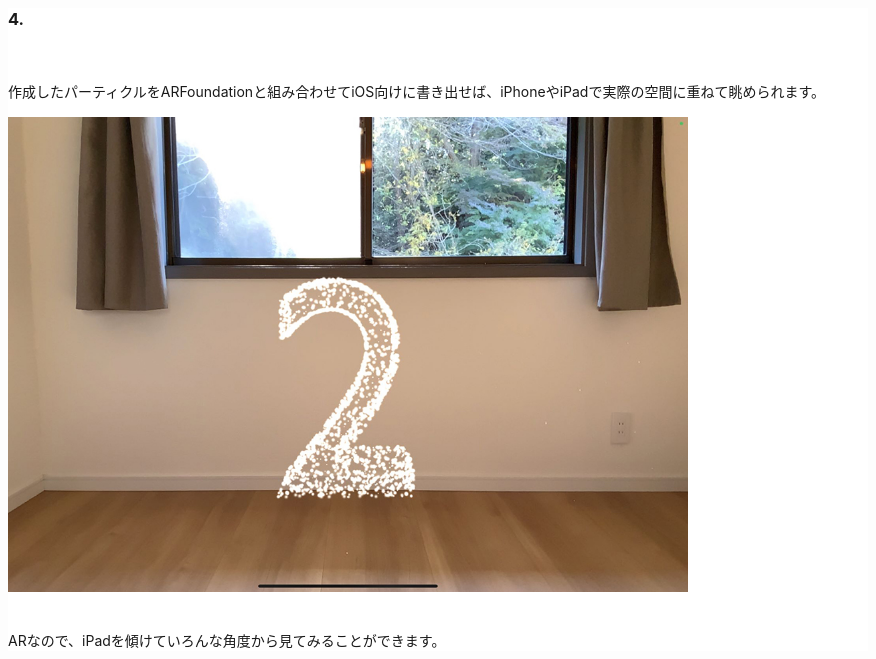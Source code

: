 ### **4.**
<br>

作成したパーティクルをARFoundationと組み合わせてiOS向けに書き出せば、iPhoneやiPadで実際の空間に重ねて眺められます。<br>

<img src="../assets/2021/1202/05.jpg" width="680" alt="hi" class="inline"/>
<br><br>

ARなので、iPadを傾けていろんな角度から見てみることができます。<br>
